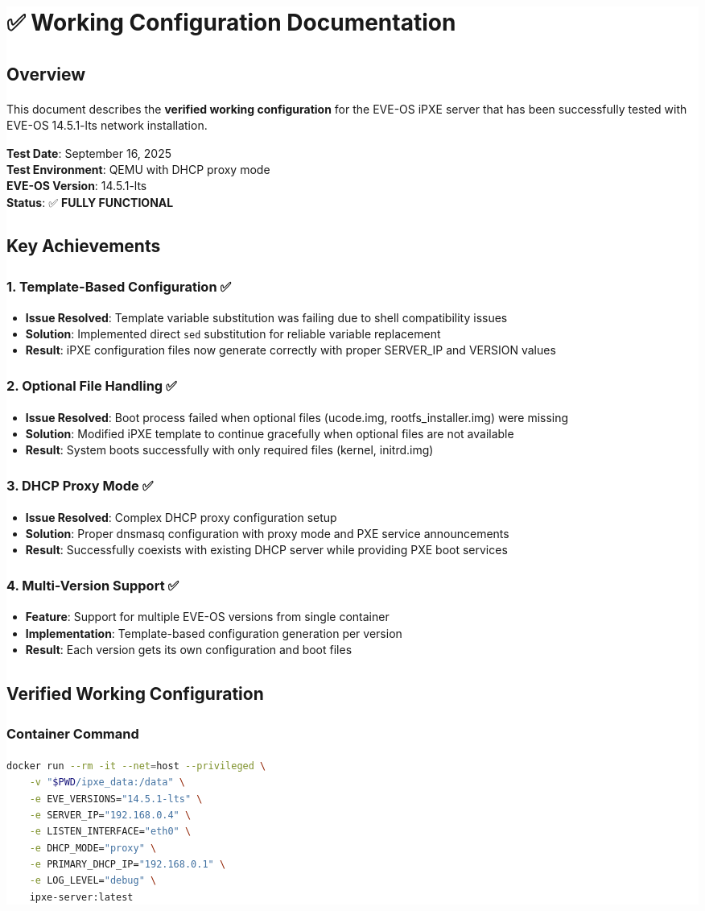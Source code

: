 # ✅ Working Configuration Documentation

## Overview

This document describes the **verified working configuration** for the EVE-OS iPXE server that has been successfully tested with EVE-OS 14.5.1-lts network installation.

**Test Date**: September 16, 2025  
**Test Environment**: QEMU with DHCP proxy mode  
**EVE-OS Version**: 14.5.1-lts  
**Status**: ✅ **FULLY FUNCTIONAL**

## Key Achievements

### 1. Template-Based Configuration ✅
- **Issue Resolved**: Template variable substitution was failing due to shell compatibility issues
- **Solution**: Implemented direct `sed` substitution for reliable variable replacement
- **Result**: iPXE configuration files now generate correctly with proper SERVER_IP and VERSION values

### 2. Optional File Handling ✅  
- **Issue Resolved**: Boot process failed when optional files (ucode.img, rootfs_installer.img) were missing
- **Solution**: Modified iPXE template to continue gracefully when optional files are not available
- **Result**: System boots successfully with only required files (kernel, initrd.img)

### 3. DHCP Proxy Mode ✅
- **Issue Resolved**: Complex DHCP proxy configuration setup
- **Solution**: Proper dnsmasq configuration with proxy mode and PXE service announcements
- **Result**: Successfully coexists with existing DHCP server while providing PXE boot services

### 4. Multi-Version Support ✅
- **Feature**: Support for multiple EVE-OS versions from single container
- **Implementation**: Template-based configuration generation per version
- **Result**: Each version gets its own configuration and boot files

## Verified Working Configuration

### Container Command
```bash
docker run --rm -it --net=host --privileged \
    -v "$PWD/ipxe_data:/data" \
    -e EVE_VERSIONS="14.5.1-lts" \
    -e SERVER_IP="192.168.0.4" \
    -e LISTEN_INTERFACE="eth0" \
    -e DHCP_MODE="proxy" \
    -e PRIMARY_DHCP_IP="192.168.0.1" \
    -e LOG_LEVEL="debug" \
    ipxe-server:latest
```
